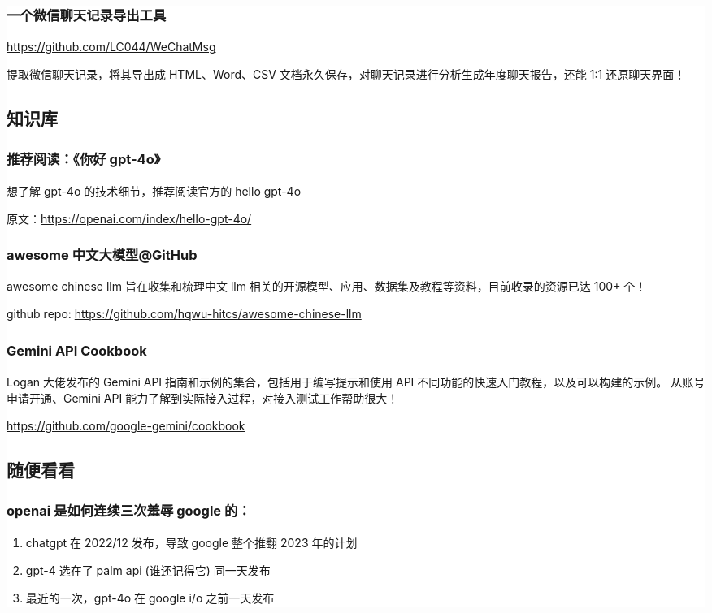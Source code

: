 
### 一个微信聊天记录导出工具

https://github.com/LC044/WeChatMsg

提取微信聊天记录，将其导出成 HTML、Word、CSV 文档永久保存，对聊天记录进行分析生成年度聊天报告，还能 1:1 还原聊天界面！

## 知识库

### 推荐阅读：《你好 gpt-4o》

想了解 gpt-4o 的技术细节，推荐阅读官方的 hello gpt-4o

原文：https://openai.com/index/hello-gpt-4o/


### awesome 中文大模型@GitHub

awesome chinese llm 旨在收集和梳理中文 llm 相关的开源模型、应用、数据集及教程等资料，目前收录的资源已达 100+ 个！

github repo:
https://github.com/hqwu-hitcs/awesome-chinese-llm


### Gemini API Cookbook

Logan 大佬发布的 Gemini API 指南和示例的集合，包括用于编写提示和使用 API 不同功能的快速入门教程，以及可以构建的示例。
从账号申请开通、Gemini API 能力了解到实际接入过程，对接入测试工作帮助很大！

https://github.com/google-gemini/cookbook


## 随便看看

### openai 是如何连续三次羞辱 google 的：

1. chatgpt 在 2022/12 发布，导致 google 整个推翻 2023 年的计划

2. gpt-4 选在了 palm api (谁还记得它) 同一天发布

3. 最近的一次，gpt-4o 在 google i/o 之前一天发布
